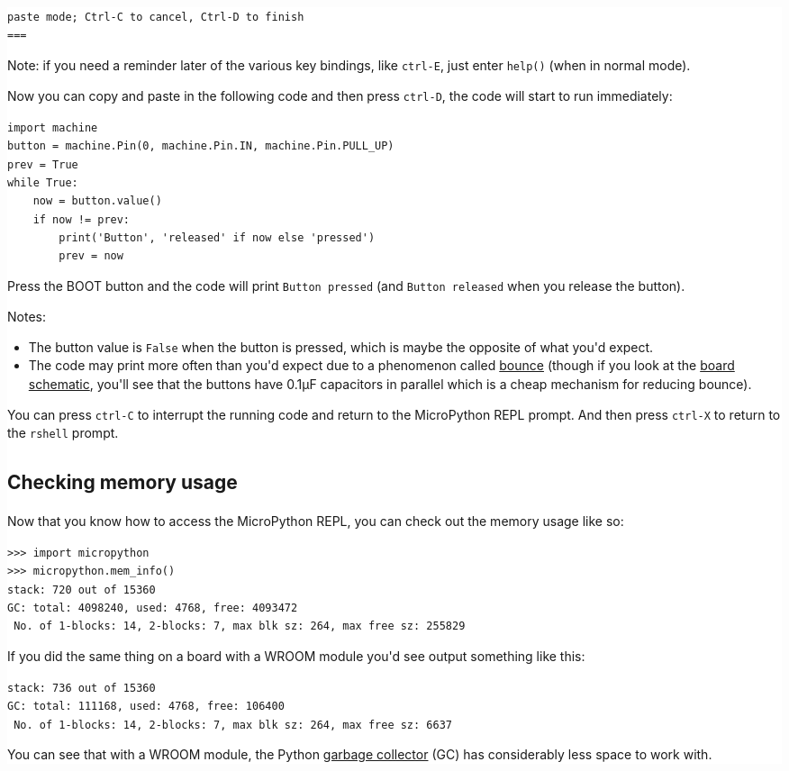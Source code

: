     paste mode; Ctrl-C to cancel, Ctrl-D to finish
    ===

Note: if you need a reminder later of the various key bindings, like `ctrl-E`, just enter `help()` (when in normal mode).

Now you can copy and paste in the following code and then press `ctrl-D`, the code will start to run immediately:

```
import machine
button = machine.Pin(0, machine.Pin.IN, machine.Pin.PULL_UP)
prev = True
while True:
    now = button.value()
    if now != prev:
        print('Button', 'released' if now else 'pressed')
        prev = now
```

Press the BOOT button and the code will print `Button pressed` (and `Button released` when you release the button).

Notes:

* The button value is `False` when the button is pressed, which is maybe the opposite of what you'd expect.
* The code may print more often than you'd expect due to a phenomenon called [bounce](https://learn.adafruit.com/make-it-switch/debouncing) (though if you look at the [board schematic](https://dl.espressif.com/dl/schematics/esp32_devkitc_v4-sch.pdf), you'll see that the buttons have 0.1&micro;F capacitors in parallel which is a cheap mechanism for reducing bounce).

You can press `ctrl-C` to interrupt the running code and return to the MicroPython REPL prompt. And then press `ctrl-X` to return to the `rshell` prompt.

Checking memory usage
---------------------

Now that you know how to access the MicroPython REPL, you can check out the memory usage like so:

```
>>> import micropython
>>> micropython.mem_info()
stack: 720 out of 15360
GC: total: 4098240, used: 4768, free: 4093472
 No. of 1-blocks: 14, 2-blocks: 7, max blk sz: 264, max free sz: 255829
```

If you did the same thing on a board with a WROOM module you'd see output something like this:

```
stack: 736 out of 15360
GC: total: 111168, used: 4768, free: 106400
 No. of 1-blocks: 14, 2-blocks: 7, max blk sz: 264, max free sz: 6637
```

You can see that with a WROOM module, the Python [garbage collector](https://en.wikipedia.org/wiki/Garbage_collection_(computer_science)) (GC) has considerably less space to work with.
